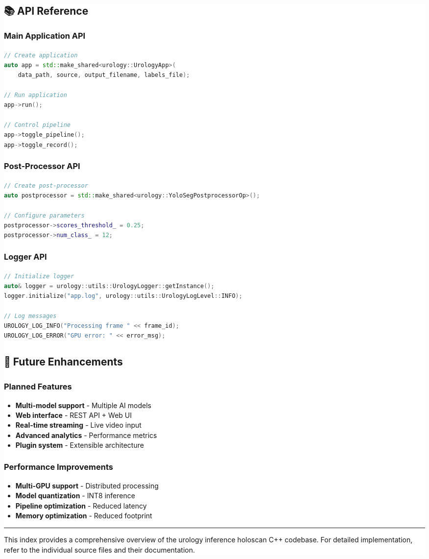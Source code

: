 ## 📚 API Reference

### Main Application API
```cpp
// Create application
auto app = std::make_shared<urology::UrologyApp>(
    data_path, source, output_filename, labels_file);

// Run application
app->run();

// Control pipeline
app->toggle_pipeline();
app->toggle_record();
```

### Post-Processor API
```cpp
// Create post-processor
auto postprocessor = std::make_shared<urology::YoloSegPostprocessorOp>();

// Configure parameters
postprocessor->scores_threshold_ = 0.25;
postprocessor->num_class_ = 12;
```

### Logger API
```cpp
// Initialize logger
auto& logger = urology::utils::UrologyLogger::getInstance();
logger.initialize("app.log", urology::utils::UrologyLogLevel::INFO);

// Log messages
UROLOGY_LOG_INFO("Processing frame " << frame_id);
UROLOGY_LOG_ERROR("GPU error: " << error_msg);
```

## 🎯 Future Enhancements

### Planned Features
- **Multi-model support** - Multiple AI models
- **Web interface** - REST API + Web UI
- **Real-time streaming** - Live video input
- **Advanced analytics** - Performance metrics
- **Plugin system** - Extensible architecture

### Performance Improvements
- **Multi-GPU support** - Distributed processing
- **Model quantization** - INT8 inference
- **Pipeline optimization** - Reduced latency
- **Memory optimization** - Reduced footprint

---

This index provides a comprehensive overview of the urology inference holoscan C++ codebase. For detailed implementation, refer to the individual source files and their documentation. 